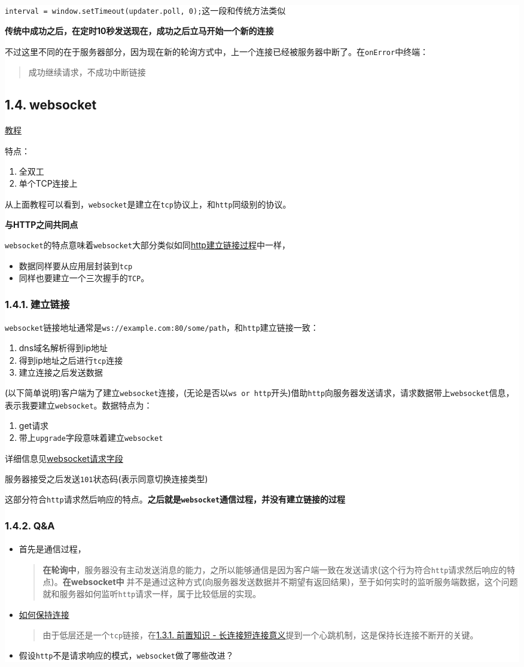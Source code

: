 `interval = window.setTimeout(updater.poll, 0);`这一段和传统方法类似

**传统中成功之后，在定时10秒发送现在，成功之后立马开始一个新的连接**

不过这里不同的在于服务器部分，因为现在新的轮询方式中，上一个连接已经被服务器中断了。在`onError`中终端：

> 成功继续请求，不成功中断链接

## 1.4. websocket

[教程](http://www.ruanyifeng.com/blog/2017/05/websocket.html)

特点：

1. 全双工
2. 单个TCP连接上

从上面教程可以看到，`websocket`是建立在`tcp`协议上，和`http`同级别的协议。

**与HTTP之间共同点**

`websocket`的特点意味着`websocket`大部分类似如同[http建立链接过程]()中一样，

* 数据同样要从应用层封装到`tcp`
* 同样也要建立一个三次握手的`TCP`。

### 1.4.1. 建立链接

`websocket`链接地址通常是`ws://example.com:80/some/path`，和`http`建立链接一致：

1. dns域名解析得到ip地址
2. 得到ip地址之后进行`tcp`连接
3. 建立连接之后发送数据

(以下简单说明)客户端为了建立`websocket`连接，(无论是否以`ws or http`开头)借助`http`向服务器发送请求，请求数据带上`websocket`信息，表示我要建立`websocket`。数据特点为：

1. get请求
2. 带上`upgrade`字段意味着建立`websocket`

详细信息见[websocket请求字段](https://www.liaoxuefeng.com/wiki/001434446689867b27157e896e74d51a89c25cc8b43bdb3000/001472780997905c8f293615c5a42eab058b6dc29936a5c000)

服务器接受之后发送`101`状态码(表示同意切换连接类型)

这部分符合`http`请求然后响应的特点。**之后就是`websocket`通信过程，并没有建立链接的过程**

### 1.4.2. Q&A

* 首先是通信过程，

    > **在轮询中**，服务器没有主动发送消息的能力，之所以能够通信是因为客户端一致在发送请求(这个行为符合`http`请求然后响应的特点)。**在websocket中** 并不是通过这种方式(向服务器发送数据并不期望有返回结果)，至于如何实时的监听服务端数据，这个问题就和服务器如何监听`http`请求一样，属于比较低层的实现。
    
* [如何保持连接](https://juejin.im/post/5a05d89051882540f36305df)

    > 由于低层还是一个`tcp`链接，在[1.3.1. 前置知识 - 长连接短连接意义]()提到一个心跳机制，这是保持长连接不断开的关键。
    
* 假设`http`不是请求响应的模式，`websocket`做了哪些改进？
